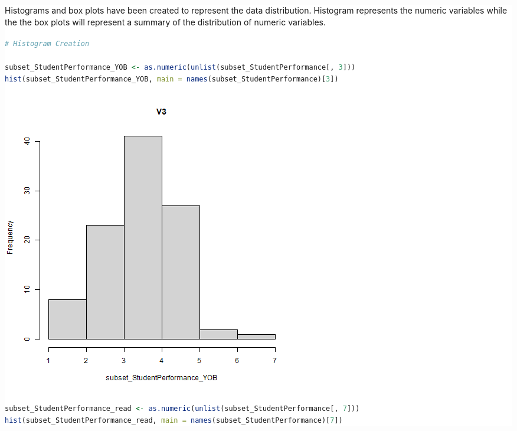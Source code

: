 Histograms and box plots have been created to represent the data distribution. Histogram represents the numeric variables while the the box plots will represent a summary of the distribution of numeric variables.

``` r
# Histogram Creation

subset_StudentPerformance_YOB <- as.numeric(unlist(subset_StudentPerformance[, 3]))
hist(subset_StudentPerformance_YOB, main = names(subset_StudentPerformance)[3])
```

![plot of chunk Histograms, Box Plot](figure/Histograms,%20Box%20Plot-1.png)

``` r
subset_StudentPerformance_read <- as.numeric(unlist(subset_StudentPerformance[, 7]))
hist(subset_StudentPerformance_read, main = names(subset_StudentPerformance)[7])
```
